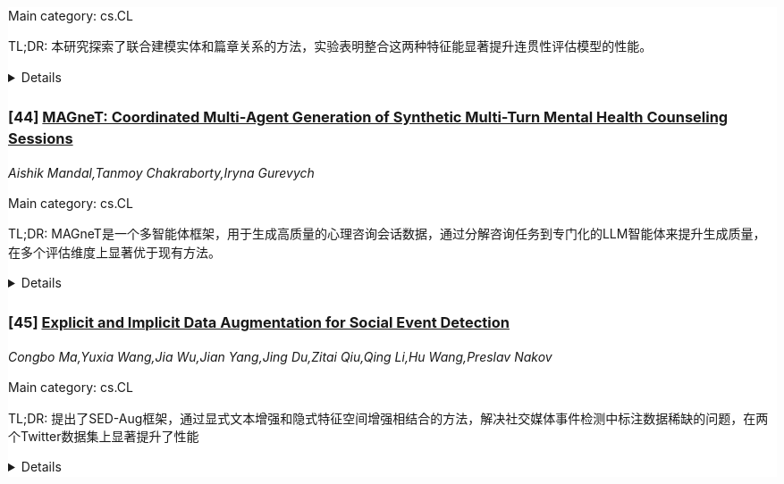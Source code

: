 Main category: cs.CL

TL;DR: 本研究探索了联合建模实体和篇章关系的方法，实验表明整合这两种特征能显著提升连贯性评估模型的性能。


<details><summary>Details</summary></details>


### [44] [MAGneT: Coordinated Multi-Agent Generation of Synthetic Multi-Turn Mental Health Counseling Sessions](https://arxiv.org/abs/2509.04183)
*Aishik Mandal,Tanmoy Chakraborty,Iryna Gurevych*

Main category: cs.CL

TL;DR: MAGneT是一个多智能体框架，用于生成高质量的心理咨询会话数据，通过分解咨询任务到专门化的LLM智能体来提升生成质量，在多个评估维度上显著优于现有方法。


<details><summary>Details</summary></details>


### [45] [Explicit and Implicit Data Augmentation for Social Event Detection](https://arxiv.org/abs/2509.04202)
*Congbo Ma,Yuxia Wang,Jia Wu,Jian Yang,Jing Du,Zitai Qiu,Qing Li,Hu Wang,Preslav Nakov*

Main category: cs.CL

TL;DR: 提出了SED-Aug框架，通过显式文本增强和隐式特征空间增强相结合的方法，解决社交媒体事件检测中标注数据稀缺的问题，在两个Twitter数据集上显著提升了性能


<details>
  <summary>Details</summary>
Motivation: 社交媒体事件检测依赖标注数据，但人工标注成本高且耗时。为了解决数据稀缺问题，需要开发有效的数据增强方法来提升模型性能

